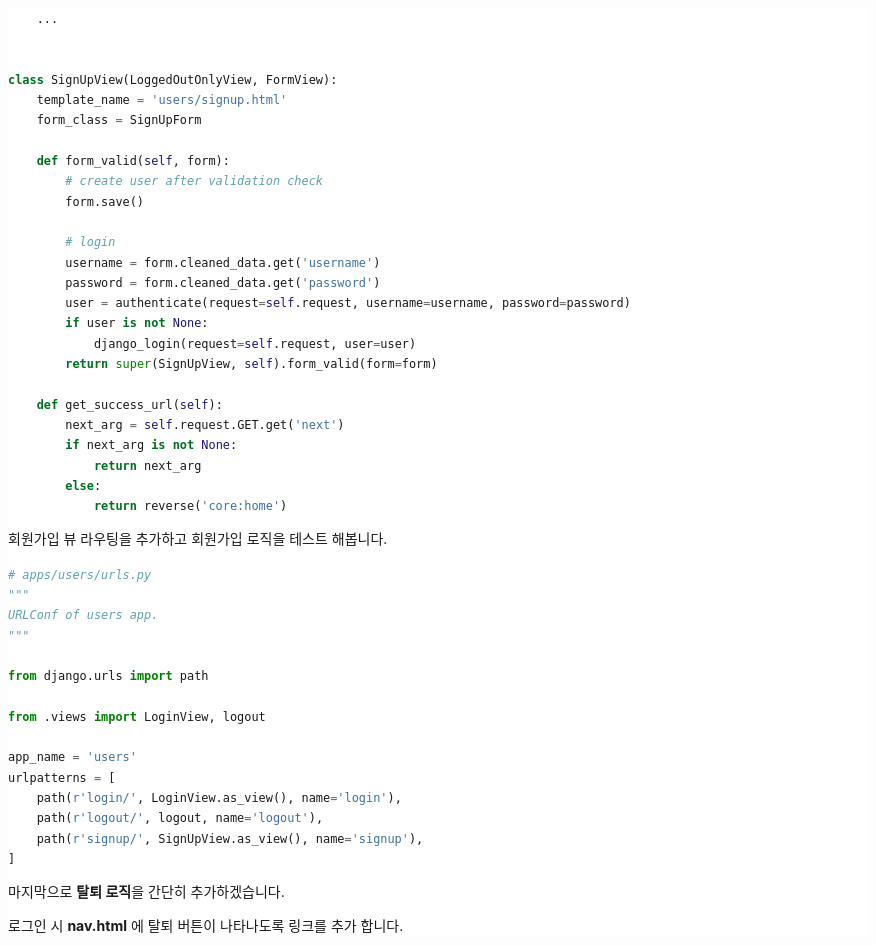```python
    ...


class SignUpView(LoggedOutOnlyView, FormView):
    template_name = 'users/signup.html'
    form_class = SignUpForm

    def form_valid(self, form):
        # create user after validation check
        form.save()

        # login
        username = form.cleaned_data.get('username')
        password = form.cleaned_data.get('password')
        user = authenticate(request=self.request, username=username, password=password)
        if user is not None:
            django_login(request=self.request, user=user)
        return super(SignUpView, self).form_valid(form=form)

    def get_success_url(self):
        next_arg = self.request.GET.get('next')
        if next_arg is not None:
            return next_arg
        else:
            return reverse('core:home')

```

회원가입 뷰 라우팅을 추가하고 회원가입 로직을 테스트 해봅니다.

```python
# apps/users/urls.py
"""
URLConf of users app.
"""

from django.urls import path

from .views import LoginView, logout

app_name = 'users'
urlpatterns = [
    path(r'login/', LoginView.as_view(), name='login'),
    path(r'logout/', logout, name='logout'),
    path(r'signup/', SignUpView.as_view(), name='signup'),
]

```

마지막으로 **탈퇴 로직**을 간단히 추가하겠습니다.

로그인 시 **nav.html** 에 탈퇴 버튼이 나타나도록 링크를 추가 합니다.
